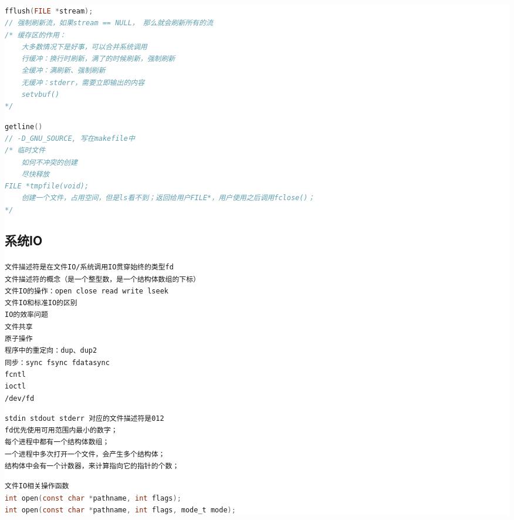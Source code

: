 ```c
fflush(FILE *stream);
// 强制刷新流，如果stream == NULL， 那么就会刷新所有的流
/* 缓存区的作用：
	大多数情况下是好事，可以合并系统调用
	行缓冲：换行时刷新，满了的时候刷新，强制刷新
	全缓冲：满刷新、强制刷新
	无缓冲：stderr，需要立即输出的内容
	setvbuf()
*/
```

```c
getline()
// -D_GNU_SOURCE, 写在makefile中
/* 临时文件
	如何不冲突的创建
	尽快释放
FILE *tmpfile(void);
	创建一个文件，占用空间，但是ls看不到；返回给用户FILE*，用户使用之后调用fclose()；
*/
```

## 系统IO

```
文件描述符是在文件IO/系统调用IO贯穿始终的类型fd
文件描述符的概念（是一个整型数，是一个结构体数组的下标）
文件IO的操作：open close read write lseek
文件IO和标准IO的区别
IO的效率问题
文件共享
原子操作
程序中的重定向：dup、dup2
同步：sync fsync fdatasync 
fcntl
ioctl
/dev/fd
```

```
stdin stdout stderr 对应的文件描述符是012
fd优先使用可用范围内最小的数字；
每个进程中都有一个结构体数组；
一个进程中多次打开一个文件，会产生多个结构体；
结构体中会有一个计数器，来计算指向它的指针的个数；
```

```c
文件IO相关操作函数
int open(const char *pathname, int flags);
int open(const char *pathname, int flags, mode_t mode);
```









